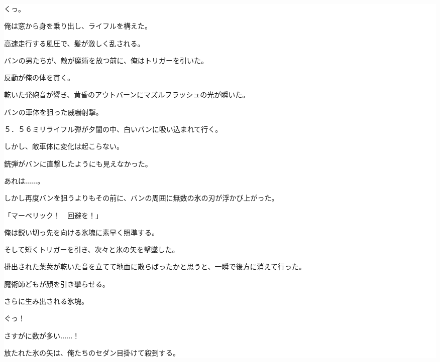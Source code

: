  <p id="L294">
  くっ。
 </p>
 <p id="L295">
  俺は窓から身を乗り出し、ライフルを構えた。
 </p>
 <p id="L296">
  高速走行する風圧で、髪が激しく乱される。
 </p>
 <p id="L297">
  バンの男たちが、敵が魔術を放つ前に、俺はトリガーを引いた。
 </p>
 <p id="L298">
  反動が俺の体を貫く。
 </p>
 <p id="L299">
  乾いた発砲音が響き、黄昏のアウトバーンにマズルフラッシュの光が瞬いた。
 </p>
 <p id="L300">
  バンの車体を狙った威嚇射撃。
 </p>
 <p id="L301">
  ５．５６ミリライフル弾が夕闇の中、白いバンに吸い込まれて行く。
 </p>
 <p id="L302">
  しかし、敵車体に変化は起こらない。
 </p>
 <p id="L303">
  銃弾がバンに直撃したようにも見えなかった。
 </p>
 <p id="L304">
  あれは……。
 </p>
 <p id="L305">
  しかし再度バンを狙うよりもその前に、バンの周囲に無数の氷の刃が浮かび上がった。
 </p>
 <p id="L306">
  「マーベリック！　回避を！」
 </p>
 <p id="L307">
  俺は鋭い切っ先を向ける氷塊に素早く照準する。
 </p>
 <p id="L308">
  そして短くトリガーを引き、次々と氷の矢を撃墜した。
 </p>
 <p id="L309">
  排出された薬莢が乾いた音を立てて地面に散らばったかと思うと、一瞬で後方に消えて行った。
 </p>
 <p id="L310">
  魔術師どもが顔を引き攣らせる。
 </p>
 <p id="L311">
  さらに生み出される氷塊。
 </p>
 <p id="L312">
  ぐっ！
 </p>
 <p id="L313">
  さすがに数が多い……！
 </p>
 <p id="L314">
  放たれた氷の矢は、俺たちのセダン目掛けて殺到する。
 </p>
 <p id="L315">